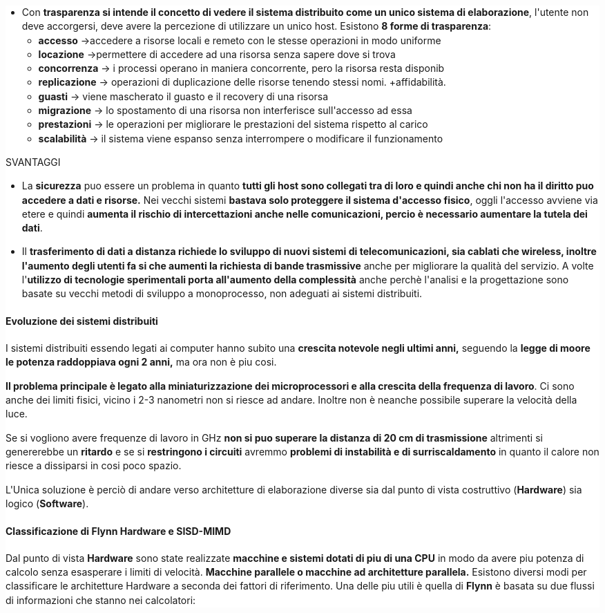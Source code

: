 - Con **trasparenza si intende il concetto di vedere il sistema distribuito come un unico sistema di elaborazione**, l'utente non deve accorgersi, deve avere la percezione di utilizzare un unico host.
  Esistono **8 forme di trasparenza**:
	- **accesso** ->accedere a risorse locali e remeto con le stesse operazioni in modo uniforme
	- **locazione** ->permettere di accedere ad una risorsa senza sapere dove si trova
	- **concorrenza** -> i processi operano in maniera concorrente, pero la risorsa resta disponib
	- **replicazione** -> operazioni di duplicazione delle risorse tenendo stessi nomi. +affidabilità.
	- **guasti** -> viene mascherato il guasto e il recovery di una risorsa
	- **migrazione** -> lo spostamento di una risorsa non interferisce sull'accesso ad essa
	- **prestazioni** -> le operazioni per migliorare le prestazioni del sistema rispetto al carico
	- **scalabilità** -> il sistema viene espanso senza interrompere o modificare il funzionamento

SVANTAGGI
- La **sicurezza** puo essere un problema in quanto **tutti gli host sono collegati tra di loro e quindi anche chi non ha il diritto puo accedere a dati e risorse.**
  Nei vecchi sistemi **bastava solo proteggere il sistema d'accesso fisico**, oggli l'accesso avviene via etere e quindi **aumenta il rischio di intercettazioni anche nelle comunicazioni, percio è necessario aumentare la tutela dei dati**.

- Il **trasferimento di dati a distanza richiede lo sviluppo di nuovi sistemi di telecomunicazioni, sia cablati che wireless, inoltre l'aumento degli utenti fa si che aumenti la richiesta di bande trasmissive** anche per migliorare la qualità del servizio.
  A volte l'**utilizzo di tecnologie sperimentali porta all'aumento della complessità** anche perchè l'analisi e la progettazione sono basate su vecchi metodi di sviluppo a monoprocesso, non adeguati ai sistemi distribuiti.

#### Evoluzione dei sistemi distribuiti

I sistemi distribuiti essendo legati ai computer hanno subito una **crescita notevole negli ultimi anni,** seguendo la **legge di moore le potenza raddoppiava ogni 2 anni,** ma ora non è piu cosi.

**Il problema principale è legato alla miniaturizzazione dei microprocessori e alla crescita della frequenza di lavoro**.
Ci sono anche dei limiti fisici, vicino i 2-3 nanometri non si riesce ad andare.
Inoltre non è neanche possibile superare la velocità della luce.

Se si vogliono avere frequenze di lavoro in GHz **non si puo superare la distanza di 20 cm di trasmissione** altrimenti si genererebbe un **ritardo** e se si **restringono i circuiti** avremmo **problemi di instabilità e di surriscaldamento** in quanto il calore non riesce a dissiparsi in cosi poco spazio.

L'Unica soluzione è perciò di andare verso architetture di elaborazione diverse sia dal punto di vista costruttivo (**Hardware**) sia logico (**Software**).

#### Classificazione di Flynn Hardware e SISD-MIMD

Dal punto di vista **Hardware** sono state realizzate **macchine e sistemi dotati di piu di una CPU** in modo da avere piu potenza di calcolo senza esasperare i limiti di velocità.
**Macchine parallele o macchine ad architetture parallela.**
Esistono diversi modi per classificare le architetture Hardware a seconda dei fattori di riferimento.
Una delle piu utili è quella di **Flynn** è basata su due flussi di informazioni che stanno nei calcolatori:
